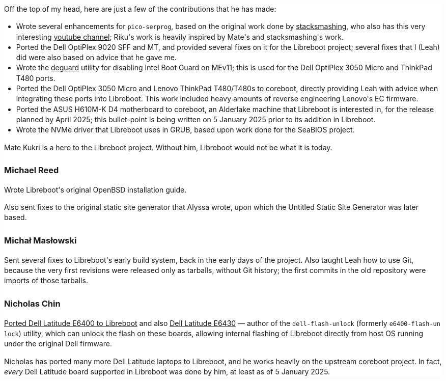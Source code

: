 Off the top of my head, here are just a few of the contributions that he has
made:

* Wrote several enhancements for `pico-serprog`, based on the original work
  done by [stacksmashing](https://github.com/stacksmashing), who also has this
  very interesting [youtube
  channel](https://www.youtube.com/channel/UC3S8vxwRfqLBdIhgRlDRVzw); Riku's
  work is heavily inspired by Mate's and stacksmashing's work.
* Ported the Dell OptiPlex 9020 SFF and MT, and provided several fixes on it
  for the Libreboot project; several fixes that I (Leah) did were also based on
  advice that he gave me.
* Wrote the [deguard](docs/install/deguard.md) utility for disabling Intel Boot
  Guard on MEv11; this is used for the Dell OptiPlex 3050 Micro and ThinkPad
  T480 ports.
* Ported the Dell OptiPlex 3050 Micro and Lenovo ThinkPad T480/T480s to
  coreboot, directly providing Leah with advice when integrating these ports
  into Libreboot. This work included heavy amounts of reverse engineering
  Lenovo's EC firmware.
* Ported the ASUS H610M-K D4 motherboard to coreboot, an Alderlake machine that
  Libreboot is interested in, for the release planned by April 2025; this
  bullet-point is being written on 5 January 2025 prior to its addition in
  Libreboot.
* Wrote the NVMe driver that Libreboot uses in GRUB, based upon work done for
  the SeaBIOS project.

Mate Kukri is a hero to the Libreboot project. Without him, Libreboot would not
be what it is today.

### Michael Reed

Wrote Libreboot's original OpenBSD installation guide.

Also sent fixes to the original static site generator that Alyssa wrote, upon
which the Untitled Static Site Generator was later based.

### Michał Masłowski

Sent several fixes to Libreboot's early build system, back in the early days of
the project. Also taught Leah how to use Git, because the very first revisions
were released only as tarballs, without Git history; the first commits in the
old repository were imports of those tarballs.

### Nicholas Chin

[Ported Dell Latitude E6400 to Libreboot](news/e6400.md) and also [Dell
Latitude E6430](docs/install/latitude.md) &mdash; author of the
`dell-flash-unlock` (formerly `e6400-flash-unlock`) utility, which can unlock
the flash on these boards, allowing internal flashing of Libreboot directly
from host OS running under the original Dell firmware.

Nicholas has ported many more Dell Latitude laptops to Libreboot, and he works
heavily on the upstream coreboot project. In fact, *every* Dell Latitude
board supported in Libreboot was done by him, at least as of 5 January 2025.
